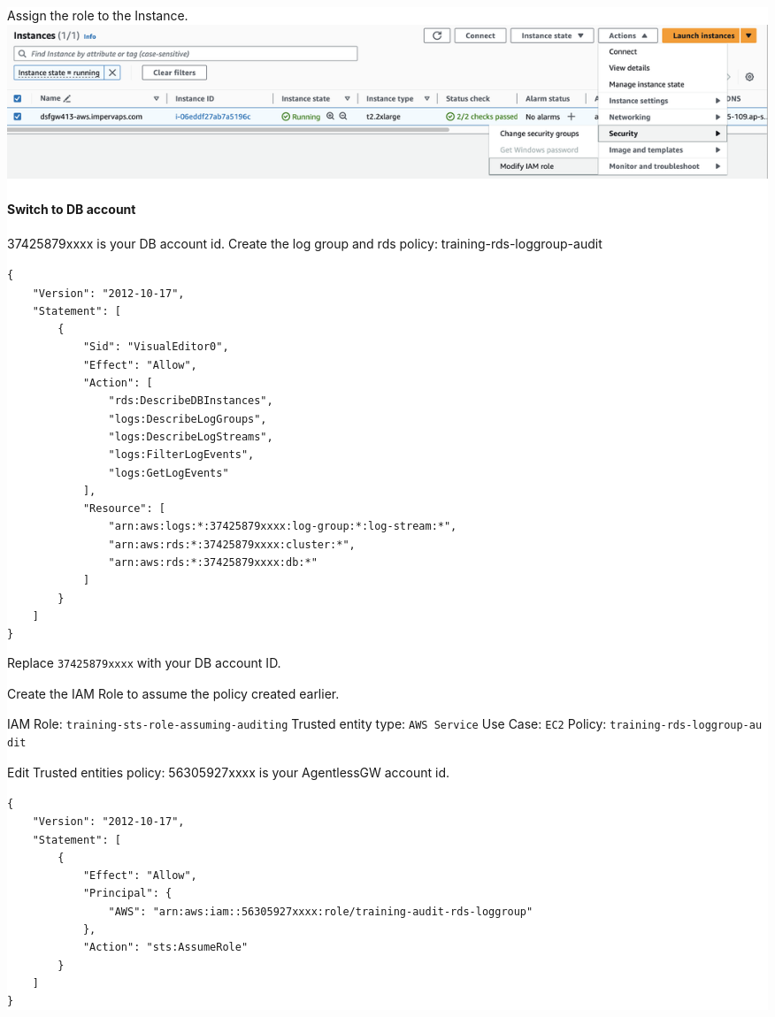 Assign the role to the Instance.
![](_attachments/Pasted%20image%2020231029195621.png)
#### Switch to DB account

37425879xxxx is your DB account id.
Create the log group and rds policy: training-rds-loggroup-audit

```
{
    "Version": "2012-10-17",
    "Statement": [
        {
            "Sid": "VisualEditor0",
            "Effect": "Allow",
            "Action": [
                "rds:DescribeDBInstances",
                "logs:DescribeLogGroups",
                "logs:DescribeLogStreams",
                "logs:FilterLogEvents",
                "logs:GetLogEvents"
            ],
            "Resource": [
                "arn:aws:logs:*:37425879xxxx:log-group:*:log-stream:*",
                "arn:aws:rds:*:37425879xxxx:cluster:*",
                "arn:aws:rds:*:37425879xxxx:db:*"
            ]
        }
    ]
}
```
Replace `37425879xxxx` with your DB account ID. 

Create the IAM Role to assume the policy created earlier.

IAM Role: `training-sts-role-assuming-auditing`
Trusted entity type: `AWS Service`
Use Case: `EC2`
Policy: `training-rds-loggroup-audit`

Edit Trusted entities policy:
56305927xxxx is your AgentlessGW account id.
```
{
	"Version": "2012-10-17",
	"Statement": [
		{
			"Effect": "Allow",
			"Principal": {
				"AWS": "arn:aws:iam::56305927xxxx:role/training-audit-rds-loggroup"
			},
			"Action": "sts:AssumeRole"
		}
	]
}
```
